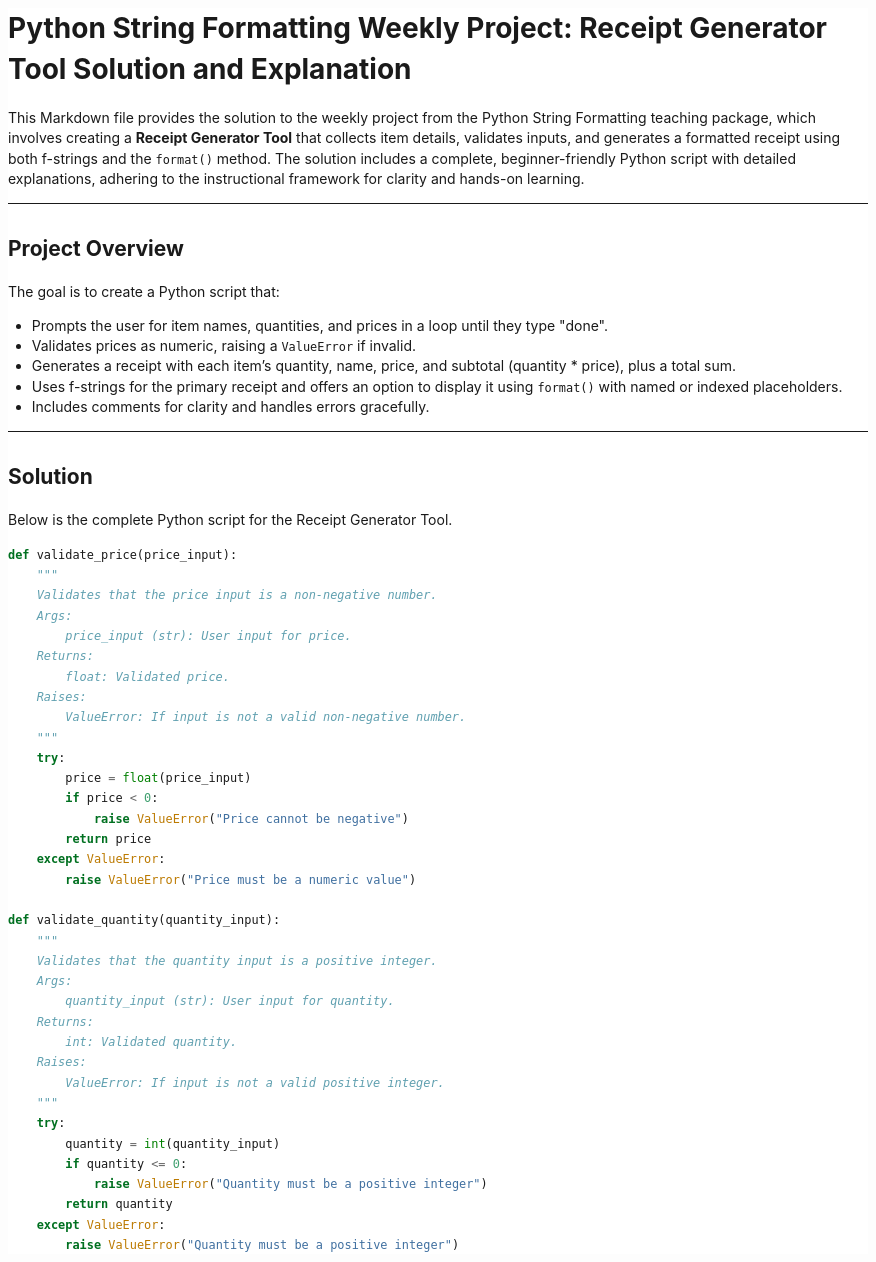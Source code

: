 # Python String Formatting Weekly Project: Receipt Generator Tool Solution and Explanation

This Markdown file provides the solution to the weekly project from the Python String Formatting teaching package, which involves creating a **Receipt Generator Tool** that collects item details, validates inputs, and generates a formatted receipt using both f-strings and the `format()` method. The solution includes a complete, beginner-friendly Python script with detailed explanations, adhering to the instructional framework for clarity and hands-on learning.

---

## Project Overview
The goal is to create a Python script that:
- Prompts the user for item names, quantities, and prices in a loop until they type "done".
- Validates prices as numeric, raising a `ValueError` if invalid.
- Generates a receipt with each item’s quantity, name, price, and subtotal (quantity * price), plus a total sum.
- Uses f-strings for the primary receipt and offers an option to display it using `format()` with named or indexed placeholders.
- Includes comments for clarity and handles errors gracefully.

---

## Solution

Below is the complete Python script for the Receipt Generator Tool.

```python
def validate_price(price_input):
    """
    Validates that the price input is a non-negative number.
    Args:
        price_input (str): User input for price.
    Returns:
        float: Validated price.
    Raises:
        ValueError: If input is not a valid non-negative number.
    """
    try:
        price = float(price_input)
        if price < 0:
            raise ValueError("Price cannot be negative")
        return price
    except ValueError:
        raise ValueError("Price must be a numeric value")

def validate_quantity(quantity_input):
    """
    Validates that the quantity input is a positive integer.
    Args:
        quantity_input (str): User input for quantity.
    Returns:
        int: Validated quantity.
    Raises:
        ValueError: If input is not a valid positive integer.
    """
    try:
        quantity = int(quantity_input)
        if quantity <= 0:
            raise ValueError("Quantity must be a positive integer")
        return quantity
    except ValueError:
        raise ValueError("Quantity must be a positive integer")
```